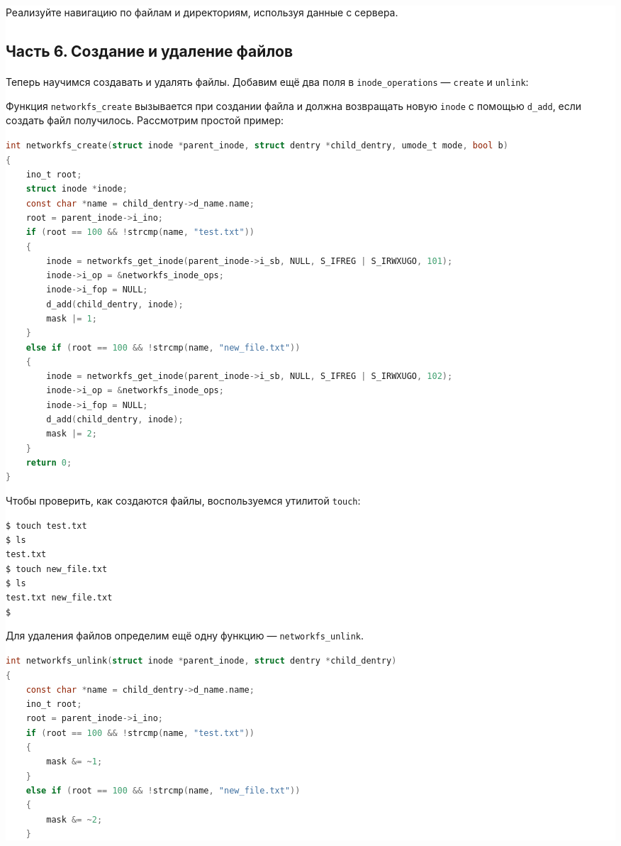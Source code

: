 ```c
```

Реализуйте навигацию по файлам и директориям, используя данные с сервера.

## Часть 6. Создание и удаление файлов

Теперь научимся создавать и удалять файлы. Добавим ещё два поля в `inode_operations` — `create` и `unlink`:

Функция `networkfs_create` вызывается при создании файла и должна возвращать новую `inode` с помощью `d_add`, если создать файл получилось. Рассмотрим простой пример:

```c
int networkfs_create(struct inode *parent_inode, struct dentry *child_dentry, umode_t mode, bool b)
{
	ino_t root;
	struct inode *inode;
	const char *name = child_dentry->d_name.name;
	root = parent_inode->i_ino;
	if (root == 100 && !strcmp(name, "test.txt"))
	{
		inode = networkfs_get_inode(parent_inode->i_sb, NULL, S_IFREG | S_IRWXUGO, 101);
		inode->i_op = &networkfs_inode_ops;
		inode->i_fop = NULL;
		d_add(child_dentry, inode);
		mask |= 1;
	}
	else if (root == 100 && !strcmp(name, "new_file.txt"))
	{
		inode = networkfs_get_inode(parent_inode->i_sb, NULL, S_IFREG | S_IRWXUGO, 102);
		inode->i_op = &networkfs_inode_ops;
		inode->i_fop = NULL;
		d_add(child_dentry, inode);
		mask |= 2;
	}
	return 0;
}
```

Чтобы проверить, как создаются файлы, воспользуемся утилитой `touch`:

```sh
$ touch test.txt
$ ls
test.txt
$ touch new_file.txt
$ ls
test.txt new_file.txt
$
```

Для удаления файлов определим ещё одну функцию — `networkfs_unlink`.

```c
int networkfs_unlink(struct inode *parent_inode, struct dentry *child_dentry)
{
	const char *name = child_dentry->d_name.name;
	ino_t root;
	root = parent_inode->i_ino;
	if (root == 100 && !strcmp(name, "test.txt"))
	{
		mask &= ~1;
	}
	else if (root == 100 && !strcmp(name, "new_file.txt"))
	{
		mask &= ~2;
	}	
```
